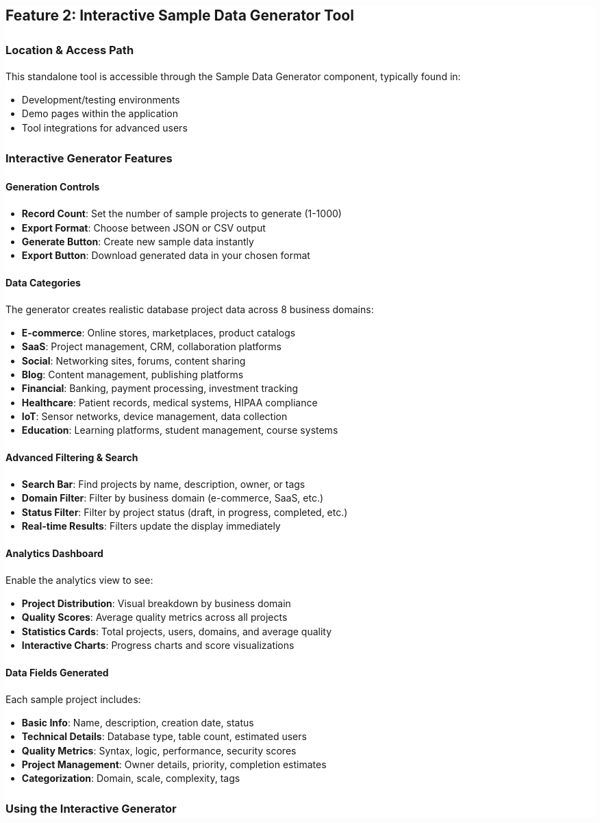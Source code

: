 ## Feature 2: Interactive Sample Data Generator Tool

### Location & Access Path

This standalone tool is accessible through the Sample Data Generator component, typically found in:
- Development/testing environments
- Demo pages within the application
- Tool integrations for advanced users

### Interactive Generator Features

#### Generation Controls
- **Record Count**: Set the number of sample projects to generate (1-1000)
- **Export Format**: Choose between JSON or CSV output
- **Generate Button**: Create new sample data instantly
- **Export Button**: Download generated data in your chosen format

#### Data Categories
The generator creates realistic database project data across 8 business domains:
- **E-commerce**: Online stores, marketplaces, product catalogs
- **SaaS**: Project management, CRM, collaboration platforms  
- **Social**: Networking sites, forums, content sharing
- **Blog**: Content management, publishing platforms
- **Financial**: Banking, payment processing, investment tracking
- **Healthcare**: Patient records, medical systems, HIPAA compliance
- **IoT**: Sensor networks, device management, data collection
- **Education**: Learning platforms, student management, course systems

#### Advanced Filtering & Search
- **Search Bar**: Find projects by name, description, owner, or tags
- **Domain Filter**: Filter by business domain (e-commerce, SaaS, etc.)
- **Status Filter**: Filter by project status (draft, in progress, completed, etc.)
- **Real-time Results**: Filters update the display immediately

#### Analytics Dashboard
Enable the analytics view to see:
- **Project Distribution**: Visual breakdown by business domain
- **Quality Scores**: Average quality metrics across all projects
- **Statistics Cards**: Total projects, users, domains, and average quality
- **Interactive Charts**: Progress charts and score visualizations

#### Data Fields Generated
Each sample project includes:
- **Basic Info**: Name, description, creation date, status
- **Technical Details**: Database type, table count, estimated users
- **Quality Metrics**: Syntax, logic, performance, security scores
- **Project Management**: Owner details, priority, completion estimates
- **Categorization**: Domain, scale, complexity, tags

### Using the Interactive Generator
